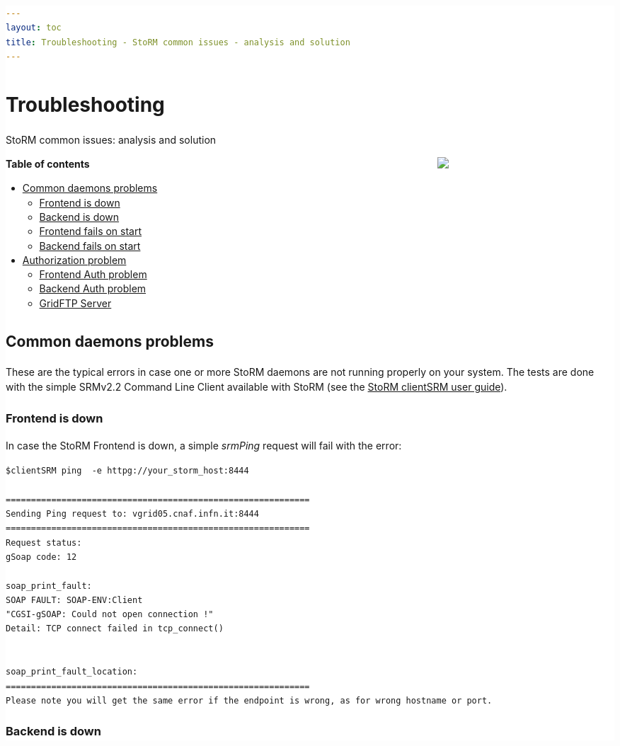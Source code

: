 ```yaml
---
layout: toc
title: Troubleshooting - StoRM common issues - analysis and solution
---
```


# Troubleshooting

StoRM common issues: analysis and solution

<img src="{{site.baseurl}}/assets/images/troubleshooting.jpeg" width="250" style="float:right;"/>

**Table of contents**

* [Common daemons problems](#common-daemons-problem)
  * [Frontend is down](#frontend-is-down)
  * [Backend is down](#backend-is-down)
  * [Frontend fails on start](#frontend-fails-on-start)
  * [Backend fails on start](#backend-fails-on-start)
* [Authorization problem](#authorization-problem)
  * [Frontend Auth problem](#frontend-auth-problem)
  * [Backend Auth problem](#backend-auth-problem)
  * [GridFTP Server](#gridftp-server)

## Common daemons problems

These are the typical errors in case one or more StoRM daemons are not running properly on your system. The tests are done with the simple SRMv2.2 Command Line Client available with StoRM (see the [StoRM clientSRM user guide][clientSRM-guide]).

### Frontend is down

In case the StoRM Frontend is down, a simple *srmPing* request will fail with the error:

	$clientSRM ping  -e httpg://your_storm_host:8444

	============================================================
	Sending Ping request to: vgrid05.cnaf.infn.it:8444
	============================================================
	Request status:
	gSoap code: 12

	soap_print_fault:
	SOAP FAULT: SOAP-ENV:Client
	"CGSI-gSOAP: Could not open connection !"
	Detail: TCP connect failed in tcp_connect()


	soap_print_fault_location:
	============================================================
	Please note you will get the same error if the endpoint is wrong, as for wrong hostname or port.

### Backend is down


[clientSRM-guide]: {{site.baseurl}}/documentation/clientsrm-guide